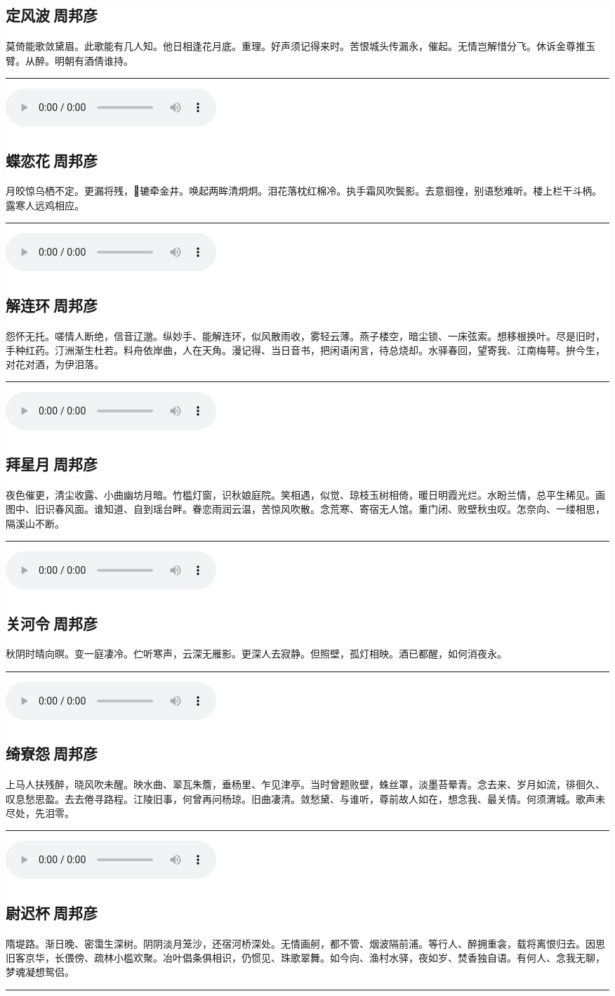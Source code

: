 ## 定风波 周邦彦
莫倚能歌敛黛眉。此歌能有几人知。他日相逢花月底。重理。好声须记得来时。苦恨城头传漏永，催起。无情岂解惜分飞。休诉金尊推玉臂。从醉。明朝有酒倩谁持。

---

![](assets/audios/02/126.mp3)

## 蝶恋花 周邦彦
月皎惊乌栖不定。更漏将残，𫐆辘牵金井。唤起两眸清炯炯。泪花落枕红棉冷。执手霜风吹鬓影。去意徊徨，别语愁难听。楼上栏干斗柄。露寒人远鸡相应。

---

![](assets/audios/02/127.mp3)

## 解连环 周邦彦
怨怀无托。嗟情人断绝，信音辽邈。纵妙手、能解连环，似风散雨收，雾轻云薄。燕子楼空，暗尘锁、一床弦索。想移根换叶。尽是旧时，手种红药。汀洲渐生杜若。料舟依岸曲，人在天角。漫记得、当日音书，把闲语闲言，待总烧却。水驿春回，望寄我、江南梅萼。拚今生，对花对酒，为伊泪落。

---

![](assets/audios/02/128.mp3)

## 拜星月 周邦彦
夜色催更，清尘收露、小曲幽坊月暗。竹槛灯窗，识秋娘庭院。笑相遇，似觉、琼枝玉树相倚，暖日明霞光烂。水盼兰情，总平生稀见。画图中、旧识春风面。谁知道、自到瑶台畔。眷恋雨润云温，苦惊风吹散。念荒寒、寄宿无人馆。重门闭、败壁秋虫叹。怎奈向、一缕相思，隔溪山不断。

---

![](assets/audios/02/129.mp3)

## 关河令 周邦彦
秋阴时晴向暝。变一庭凄冷。伫听寒声，云深无雁影。更深人去寂静。但照壁，孤灯相映。酒已都醒，如何消夜永。

---

![](assets/audios/02/130.mp3)

## 绮寮怨 周邦彦
上马人扶残醉，晓风吹未醒。映水曲、翠瓦朱簷，垂杨里、乍见津亭。当时曾题败壁，蛛丝罩，淡墨苔晕青。念去来、岁月如流，徘徊久、叹息愁思盈。去去倦寻路程。江陵旧事，何曾再问杨琼。旧曲凄清。敛愁黛、与谁听，尊前故人如在，想念我、最关情。何须渭城。歌声未尽处，先泪零。

---

![](assets/audios/02/131.mp3)

## 尉迟杯 周邦彦
隋堤路。渐日晚、密霭生深树。阴阴淡月笼沙，还宿河桥深处。无情画舸，都不管、烟波隔前浦。等行人、醉拥重衾，载将离恨归去。因思旧客京华，长偎傍、疏林小槛欢聚。冶叶倡条俱相识，仍惯见、珠歌翠舞。如今向、渔村水驿，夜如岁、焚香独自语。有何人、念我无聊，梦魂凝想鸳侣。

---